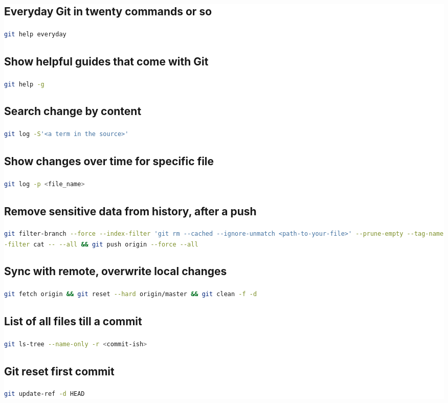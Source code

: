 







## Everyday Git in twenty commands or so

```sh
git help everyday
```

## Show helpful guides that come with Git

```sh
git help -g
```

## Search change by content

```sh
git log -S'<a term in the source>'
```

## Show changes over time for specific file

```sh
git log -p <file_name>
```

## Remove sensitive data from history, after a push

```sh
git filter-branch --force --index-filter 'git rm --cached --ignore-unmatch <path-to-your-file>' --prune-empty --tag-name-filter cat -- --all && git push origin --force --all
```

## Sync with remote, overwrite local changes

```sh
git fetch origin && git reset --hard origin/master && git clean -f -d
```

## List of all files till a commit

```sh
git ls-tree --name-only -r <commit-ish>
```

## Git reset first commit

```sh
git update-ref -d HEAD
```

